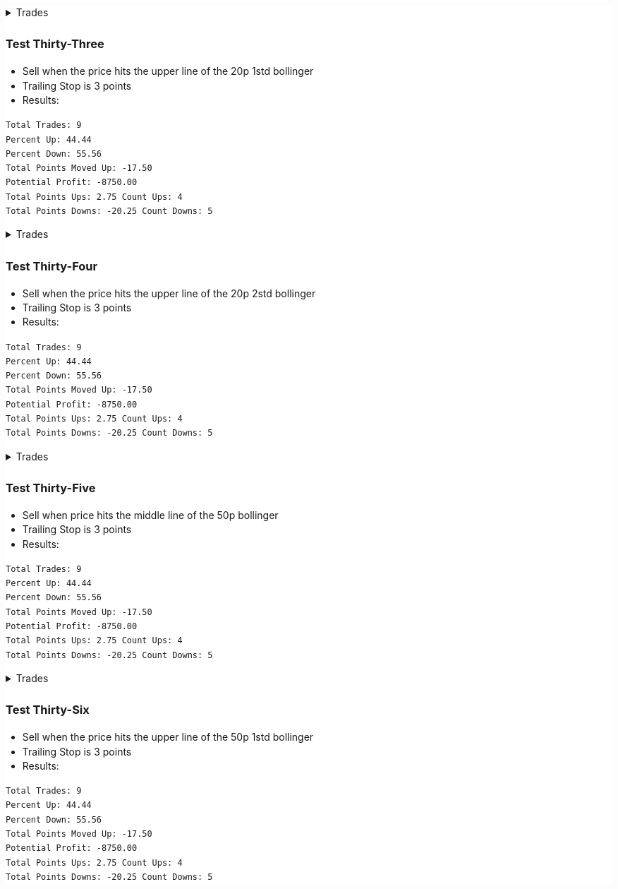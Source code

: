 
<details><summary>Trades</summary></details>

### Test Thirty-Three
* Sell when the price hits the upper line of the 20p 1std bollinger
* Trailing Stop is 3 points
* Results:
```
Total Trades: 9
Percent Up: 44.44
Percent Down: 55.56
Total Points Moved Up: -17.50
Potential Profit: -8750.00
Total Points Ups: 2.75 Count Ups: 4
Total Points Downs: -20.25 Count Downs: 5
```

<details><summary>Trades</summary></details>

### Test Thirty-Four
* Sell when the price hits the upper line of the 20p 2std bollinger
* Trailing Stop is 3 points
* Results:
```
Total Trades: 9
Percent Up: 44.44
Percent Down: 55.56
Total Points Moved Up: -17.50
Potential Profit: -8750.00
Total Points Ups: 2.75 Count Ups: 4
Total Points Downs: -20.25 Count Downs: 5
```

<details><summary>Trades</summary></details>

### Test Thirty-Five
* Sell when price hits the middle line of the 50p bollinger
* Trailing Stop is 3 points
* Results:
```
Total Trades: 9
Percent Up: 44.44
Percent Down: 55.56
Total Points Moved Up: -17.50
Potential Profit: -8750.00
Total Points Ups: 2.75 Count Ups: 4
Total Points Downs: -20.25 Count Downs: 5
```

<details><summary>Trades</summary></details>

### Test Thirty-Six
* Sell when the price hits the upper line of the 50p 1std bollinger
* Trailing Stop is 3 points
* Results:
```
Total Trades: 9
Percent Up: 44.44
Percent Down: 55.56
Total Points Moved Up: -17.50
Potential Profit: -8750.00
Total Points Ups: 2.75 Count Ups: 4
Total Points Downs: -20.25 Count Downs: 5
```
